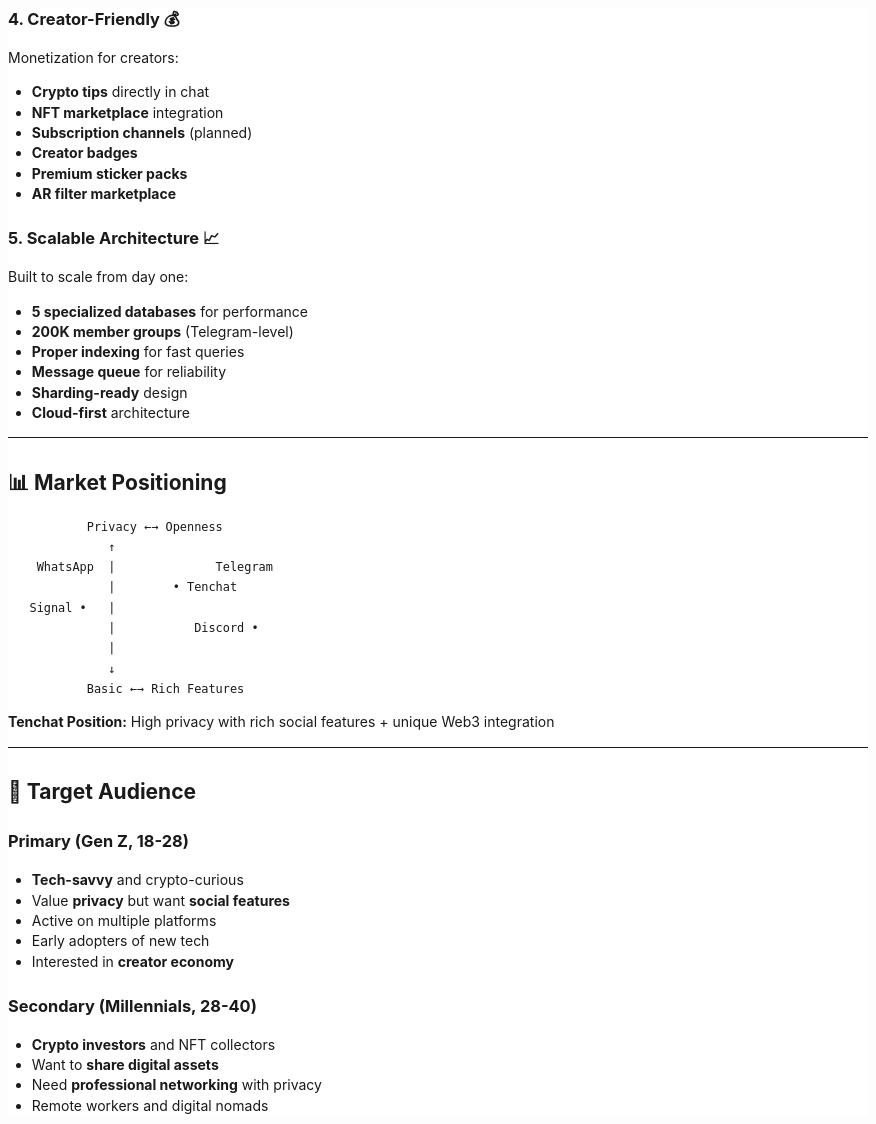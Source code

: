 ### 4. **Creator-Friendly** 💰
Monetization for creators:
- **Crypto tips** directly in chat
- **NFT marketplace** integration
- **Subscription channels** (planned)
- **Creator badges**
- **Premium sticker packs**
- **AR filter marketplace**

### 5. **Scalable Architecture** 📈
Built to scale from day one:
- **5 specialized databases** for performance
- **200K member groups** (Telegram-level)
- **Proper indexing** for fast queries
- **Message queue** for reliability
- **Sharding-ready** design
- **Cloud-first** architecture

---

## 📊 Market Positioning

```
           Privacy ←→ Openness
              ↑
    WhatsApp  |              Telegram
              |        • Tenchat
   Signal •   |                    
              |           Discord •
              |                    
              ↓
           Basic ←→ Rich Features
```

**Tenchat Position:** High privacy with rich social features + unique Web3 integration

---

## 🎯 Target Audience

### Primary (Gen Z, 18-28)
- **Tech-savvy** and crypto-curious
- Value **privacy** but want **social features**
- Active on multiple platforms
- Early adopters of new tech
- Interested in **creator economy**

### Secondary (Millennials, 28-40)
- **Crypto investors** and NFT collectors
- Want to **share digital assets**
- Need **professional networking** with privacy
- Remote workers and digital nomads
